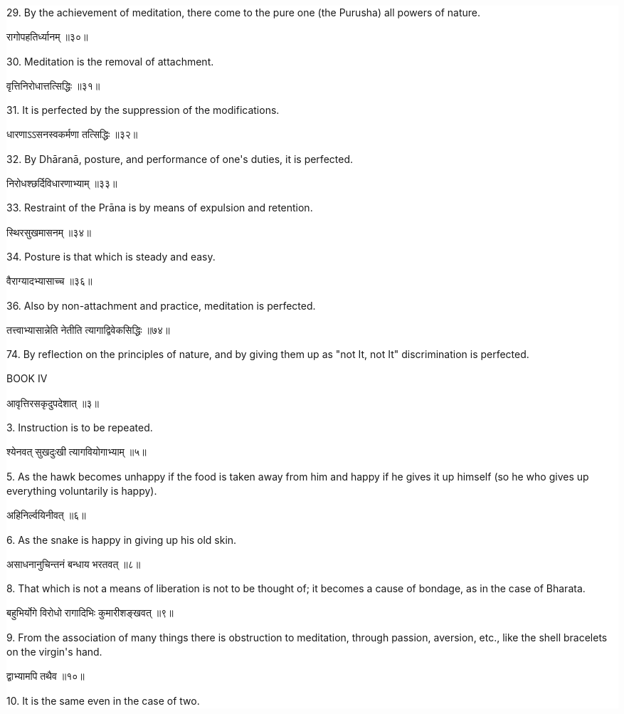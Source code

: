 29\. By the achievement of meditation, there come to the pure one (the
Purusha) all powers of nature.

रागोपहतिर्ध्यानम् ॥३०॥

30\. Meditation is the removal of attachment.

वृत्तिनिरोधात्तत्सिद्धिः ॥३१॥

31\. It is perfected by the suppression of the modifications.

धारणाऽऽसनस्वकर्मणा तत्सिद्धिः ॥३२॥

32\. By Dhāranā, posture, and performance of one's duties, it is
perfected.

निरोधश्छर्दिविधारणाभ्याम् ॥३३॥

33\. Restraint of the Prāna is by means of expulsion and retention.

स्थिरसुखमासनम् ॥३४॥

34\. Posture is that which is steady and easy.

वैराग्यादभ्यासाच्च ॥३६॥

36\. Also by non-attachment and practice, meditation is perfected.

तत्त्वाभ्यासान्नेति नेतीति त्यागाद्विवेकसिद्धिः ॥७४॥

74\. By reflection on the principles of nature, and by giving them up as
"not It, not It" discrimination is perfected.

BOOK IV

आवृत्तिरसकृदुपदेशात् ॥३॥

3\. Instruction is to be repeated.

श्येनवत् सुखदुःखी त्यागवियोगाभ्याम् ॥५॥

5\. As the hawk becomes unhappy if the food is taken away from him and
happy if he gives it up himself (so he who gives up everything
voluntarily is happy).

अहिनिर्ल्वयिनीवत् ॥६॥

6\. As the snake is happy in giving up his old skin.

असाधनानुचिन्तनं बन्धाय भरतवत् ॥८॥

8\. That which is not a means of liberation is not to be thought of; it
becomes a cause of bondage, as in the case of Bharata.

बहुभिर्योगे विरोधो रागादिभिः कुमारीशङ्खवत् ॥९॥

9\. From the association of many things there is obstruction to
meditation, through passion, aversion, etc., like the shell bracelets on
the virgin's hand.

द्वाभ्यामपि तथैव ॥१०॥

10\. It is the same even in the case of two.
